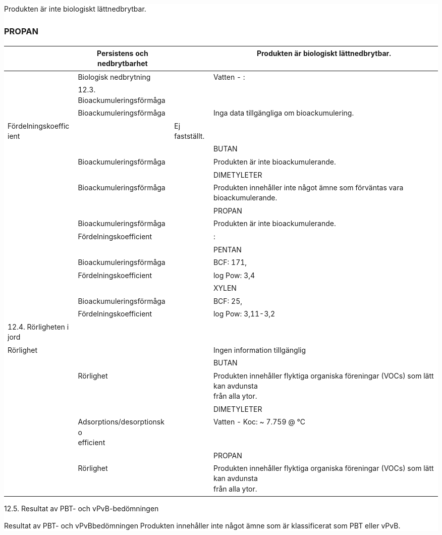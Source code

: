 Produkten är inte biologiskt lättnedbrytbar.

### PROPAN

|                          | Persistens och<br>nedbrytbarhet        |                | Produkten är biologiskt lättnedbrytbar.                                                            |
|--------------------------|----------------------------------------|----------------|----------------------------------------------------------------------------------------------------|
|                          | Biologisk nedbrytning                  |                | Vatten - :                                                                                         |
|                          | 12.3. Bioackumuleringsförmåga          |                |                                                                                                    |
|                          | Bioackumuleringsförmåga                |                | Inga data tillgängliga om bioackumulering.                                                         |
| Fördelningskoefficient   |                                        | Ej fastställt. |                                                                                                    |
|                          |                                        |                | BUTAN                                                                                              |
|                          | Bioackumuleringsförmåga                |                | Produkten är inte bioackumulerande.                                                                |
|                          |                                        |                | DIMETYLETER                                                                                        |
|                          | Bioackumuleringsförmåga                |                | Produkten innehåller inte något ämne som förväntas vara bioackumulerande.                          |
|                          |                                        |                | PROPAN                                                                                             |
|                          | Bioackumuleringsförmåga                |                | Produkten är inte bioackumulerande.                                                                |
|                          | Fördelningskoefficient                 |                | :                                                                                                  |
|                          |                                        |                | PENTAN                                                                                             |
|                          | Bioackumuleringsförmåga                |                | BCF: 171,                                                                                          |
|                          | Fördelningskoefficient                 |                | log Pow: 3,4                                                                                       |
|                          |                                        |                | XYLEN                                                                                              |
|                          | Bioackumuleringsförmåga                |                | BCF: 25,                                                                                           |
|                          | Fördelningskoefficient                 |                | log Pow: 3,11-3,2                                                                                  |
| 12.4. Rörligheten i jord |                                        |                |                                                                                                    |
| Rörlighet                |                                        |                | Ingen information tillgänglig                                                                      |
|                          |                                        |                | BUTAN                                                                                              |
|                          | Rörlighet                              |                | Produkten innehåller flyktiga organiska föreningar (VOCs) som lätt kan avdunsta<br>från alla ytor. |
|                          |                                        |                | DIMETYLETER                                                                                        |
|                          | Adsorptions/desorptionsko<br>efficient |                | Vatten - Koc: ~ 7.759 @ °C                                                                         |
|                          |                                        |                | PROPAN                                                                                             |
|                          | Rörlighet                              |                | Produkten innehåller flyktiga organiska föreningar (VOCs) som lätt kan avdunsta<br>från alla ytor. |

12.5. Resultat av PBT- och vPvB-bedömningen

Resultat av PBT- och vPvBbedömningen Produkten innehåller inte något ämne som är klassificerat som PBT eller vPvB.
